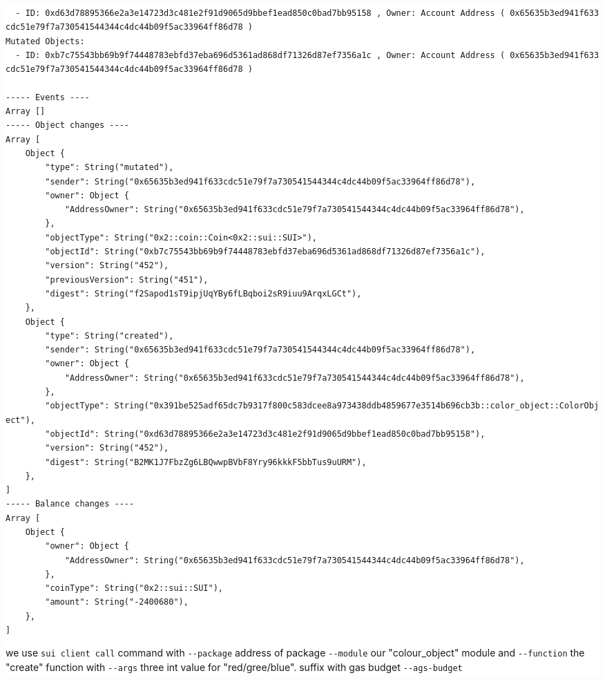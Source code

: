 ```
  - ID: 0xd63d78895366e2a3e14723d3c481e2f91d9065d9bbef1ead850c0bad7bb95158 , Owner: Account Address ( 0x65635b3ed941f633cdc51e79f7a730541544344c4dc44b09f5ac33964ff86d78 )
Mutated Objects:
  - ID: 0xb7c75543bb69b9f74448783ebfd37eba696d5361ad868df71326d87ef7356a1c , Owner: Account Address ( 0x65635b3ed941f633cdc51e79f7a730541544344c4dc44b09f5ac33964ff86d78 )

----- Events ----
Array []
----- Object changes ----
Array [
    Object {
        "type": String("mutated"),
        "sender": String("0x65635b3ed941f633cdc51e79f7a730541544344c4dc44b09f5ac33964ff86d78"),
        "owner": Object {
            "AddressOwner": String("0x65635b3ed941f633cdc51e79f7a730541544344c4dc44b09f5ac33964ff86d78"),
        },
        "objectType": String("0x2::coin::Coin<0x2::sui::SUI>"),
        "objectId": String("0xb7c75543bb69b9f74448783ebfd37eba696d5361ad868df71326d87ef7356a1c"),
        "version": String("452"),
        "previousVersion": String("451"),
        "digest": String("f2Sapod1sT9ipjUqYBy6fLBqboi2sR9iuu9ArqxLGCt"),
    },
    Object {
        "type": String("created"),
        "sender": String("0x65635b3ed941f633cdc51e79f7a730541544344c4dc44b09f5ac33964ff86d78"),
        "owner": Object {
            "AddressOwner": String("0x65635b3ed941f633cdc51e79f7a730541544344c4dc44b09f5ac33964ff86d78"),
        },
        "objectType": String("0x391be525adf65dc7b9317f800c583dcee8a973438ddb4859677e3514b696cb3b::color_object::ColorObject"),
        "objectId": String("0xd63d78895366e2a3e14723d3c481e2f91d9065d9bbef1ead850c0bad7bb95158"),
        "version": String("452"),
        "digest": String("B2MK1J7FbzZg6LBQwwpBVbF8Yry96kkkF5bbTus9uURM"),
    },
]
----- Balance changes ----
Array [
    Object {
        "owner": Object {
            "AddressOwner": String("0x65635b3ed941f633cdc51e79f7a730541544344c4dc44b09f5ac33964ff86d78"),
        },
        "coinType": String("0x2::sui::SUI"),
        "amount": String("-2400680"),
    },
]
```

we use `sui client call` command with `--package` address of package `--module` our "colour_object" module and  `--function`  the 
"create" function with `--args` three int value for "red/gree/blue". suffix with gas budget `--ags-budget`
